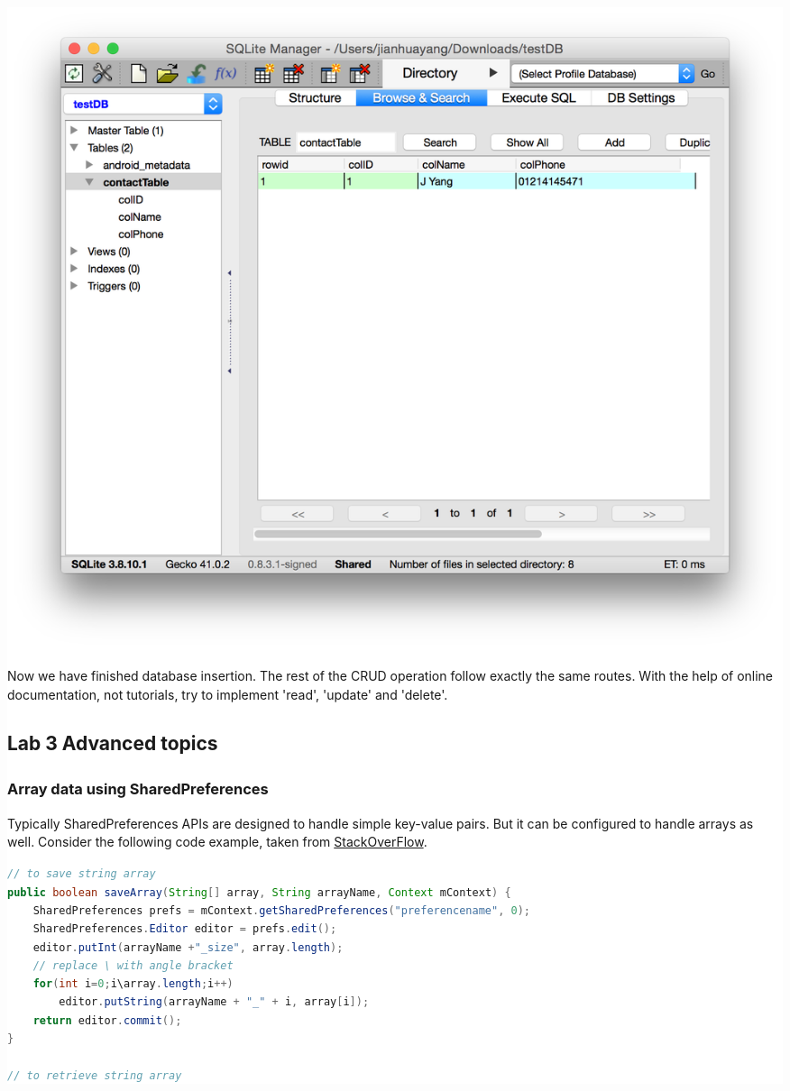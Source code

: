 ![](.md_images/manager.png)

Now we have finished database insertion. The rest of the CRUD operation follow exactly the same routes. With the help of online documentation, not tutorials, try to implement 'read', 'update' and 'delete'.

## Lab 3 Advanced topics

### Array data using SharedPreferences

Typically SharedPreferences APIs are designed to handle simple key-value pairs. But it can be configured to handle arrays as well. Consider the following code example, taken from [StackOverFlow](http://stackoverflow.com/questions/3876680/is-it-possible-to-add-an-array-or-object-to-sharedpreferences-on-android).  

```java
// to save string array
public boolean saveArray(String[] array, String arrayName, Context mContext) {   
    SharedPreferences prefs = mContext.getSharedPreferences("preferencename", 0);  
    SharedPreferences.Editor editor = prefs.edit();  
    editor.putInt(arrayName +"_size", array.length);  
    // replace \ with angle bracket
    for(int i=0;i\array.length;i++)  
        editor.putString(arrayName + "_" + i, array[i]);  
    return editor.commit();  
} 
    
// to retrieve string array
```